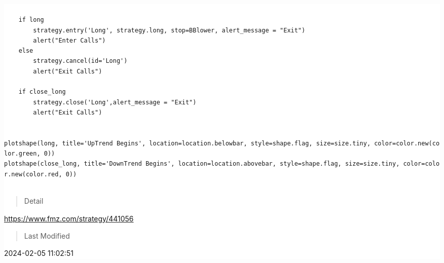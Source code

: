 ``` pinescript

    if long
        strategy.entry('Long', strategy.long, stop=BBlower, alert_message = "Exit")
        alert("Enter Calls")
    else
        strategy.cancel(id='Long')
        alert("Exit Calls")

    if close_long
        strategy.close('Long',alert_message = "Exit")
        alert("Exit Calls")


plotshape(long, title='UpTrend Begins', location=location.belowbar, style=shape.flag, size=size.tiny, color=color.new(color.green, 0))
plotshape(close_long, title='DownTrend Begins', location=location.abovebar, style=shape.flag, size=size.tiny, color=color.new(color.red, 0))


```

> Detail

https://www.fmz.com/strategy/441056

> Last Modified

2024-02-05 11:02:51
